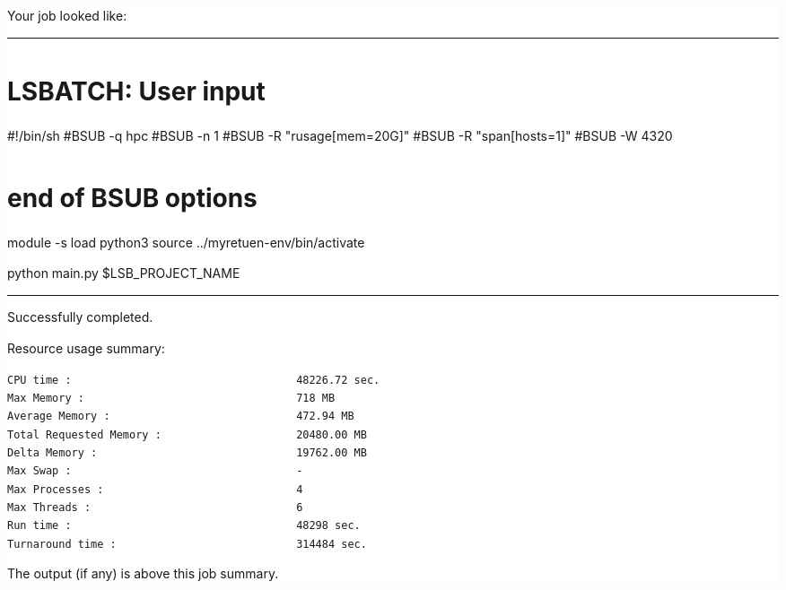 Your job looked like:

------------------------------------------------------------
# LSBATCH: User input
#!/bin/sh
#BSUB -q hpc
#BSUB -n 1
#BSUB -R "rusage[mem=20G]"
#BSUB -R "span[hosts=1]"
#BSUB -W 4320
# end of BSUB options

module -s load python3
source ../myretuen-env/bin/activate

python main.py $LSB_PROJECT_NAME


------------------------------------------------------------

Successfully completed.

Resource usage summary:

    CPU time :                                   48226.72 sec.
    Max Memory :                                 718 MB
    Average Memory :                             472.94 MB
    Total Requested Memory :                     20480.00 MB
    Delta Memory :                               19762.00 MB
    Max Swap :                                   -
    Max Processes :                              4
    Max Threads :                                6
    Run time :                                   48298 sec.
    Turnaround time :                            314484 sec.

The output (if any) is above this job summary.

